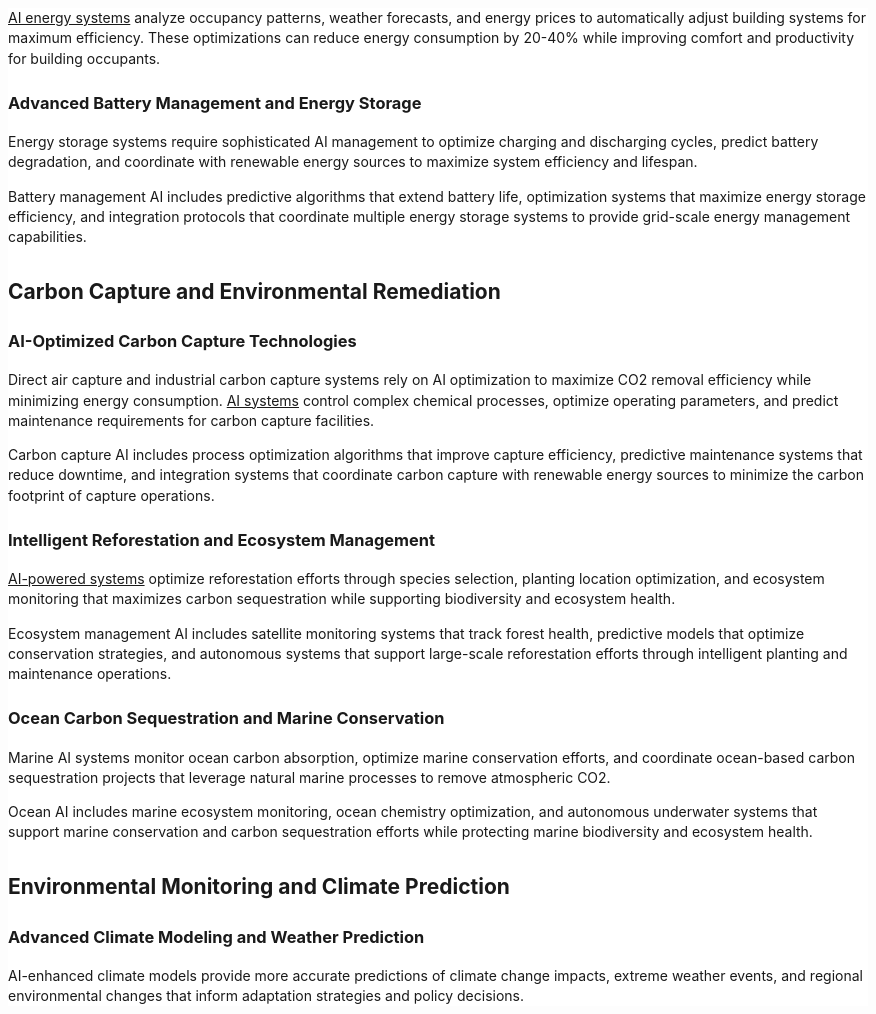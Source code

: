 [AI energy systems](/microsoft-copilot-ai-productivity-revolution/) analyze occupancy patterns, weather forecasts, and energy prices to automatically adjust building systems for maximum efficiency. These optimizations can reduce energy consumption by 20-40% while improving comfort and productivity for building occupants.

### Advanced Battery Management and Energy Storage

Energy storage systems require sophisticated AI management to optimize charging and discharging cycles, predict battery degradation, and coordinate with renewable energy sources to maximize system efficiency and lifespan.

Battery management AI includes predictive algorithms that extend battery life, optimization systems that maximize energy storage efficiency, and integration protocols that coordinate multiple energy storage systems to provide grid-scale energy management capabilities.

## Carbon Capture and Environmental Remediation

### AI-Optimized Carbon Capture Technologies

Direct air capture and industrial carbon capture systems rely on AI optimization to maximize CO2 removal efficiency while minimizing energy consumption. [AI systems](/chatgpt-o1-reasoning-model-breakthrough/) control complex chemical processes, optimize operating parameters, and predict maintenance requirements for carbon capture facilities.

Carbon capture AI includes process optimization algorithms that improve capture efficiency, predictive maintenance systems that reduce downtime, and integration systems that coordinate carbon capture with renewable energy sources to minimize the carbon footprint of capture operations.

### Intelligent Reforestation and Ecosystem Management

[AI-powered systems](/ai-robotics-integration-future-automation/) optimize reforestation efforts through species selection, planting location optimization, and ecosystem monitoring that maximizes carbon sequestration while supporting biodiversity and ecosystem health.

Ecosystem management AI includes satellite monitoring systems that track forest health, predictive models that optimize conservation strategies, and autonomous systems that support large-scale reforestation efforts through intelligent planting and maintenance operations.

### Ocean Carbon Sequestration and Marine Conservation

Marine AI systems monitor ocean carbon absorption, optimize marine conservation efforts, and coordinate ocean-based carbon sequestration projects that leverage natural marine processes to remove atmospheric CO2.

Ocean AI includes marine ecosystem monitoring, ocean chemistry optimization, and autonomous underwater systems that support marine conservation and carbon sequestration efforts while protecting marine biodiversity and ecosystem health.

## Environmental Monitoring and Climate Prediction

### Advanced Climate Modeling and Weather Prediction

AI-enhanced climate models provide more accurate predictions of climate change impacts, extreme weather events, and regional environmental changes that inform adaptation strategies and policy decisions.
